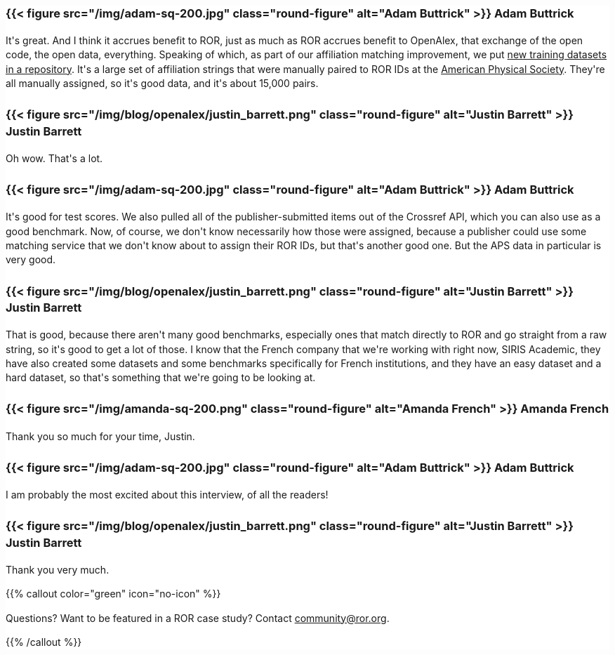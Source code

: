 ### {{< figure src="/img/adam-sq-200.jpg" class="round-figure" alt="Adam Buttrick" >}} Adam Buttrick
 
It's great. And I think it accrues benefit to ROR, just as much as ROR accrues benefit to OpenAlex, that exchange of the open code, the open data, everything. Speaking of which, as part of our affiliation matching improvement, we put [new training datasets in a repository](https://github.com/ror-community/affiliation-matching-experimental). It's a large set of affiliation strings that were manually paired to ROR IDs at the [American Physical Society](https://www.aps.org/). They're all manually assigned, so it's good data, and it's about 15,000 pairs.

### {{< figure src="/img/blog/openalex/justin_barrett.png" class="round-figure" alt="Justin Barrett" >}} Justin Barrett
 
Oh wow. That's a lot.

### {{< figure src="/img/adam-sq-200.jpg" class="round-figure" alt="Adam Buttrick" >}} Adam Buttrick
 
It's good for test scores. We also pulled all of the publisher-submitted items out of the Crossref API, which you can also use as a good benchmark. Now, of course, we don't know necessarily how those were assigned, because a publisher could use some matching service that we don't know about to assign their ROR IDs, but that's another good one. But the APS data in particular is very good.

### {{< figure src="/img/blog/openalex/justin_barrett.png" class="round-figure" alt="Justin Barrett" >}} Justin Barrett
 
That is good, because there aren't many good benchmarks, especially ones that match directly to ROR and go straight from a raw string, so it's good to get a lot of those. I know that the French company that we're working with right now, SIRIS Academic, they have also created some datasets and some benchmarks specifically for French institutions, and they have an easy dataset and a hard dataset, so that's something that we're going to be looking at.

### {{< figure src="/img/amanda-sq-200.png" class="round-figure" alt="Amanda French" >}} Amanda French
 
Thank you so much for your time, Justin.  

### {{< figure src="/img/adam-sq-200.jpg" class="round-figure" alt="Adam Buttrick" >}} Adam Buttrick
 
I am probably the most excited about this interview, of all the readers!

### {{< figure src="/img/blog/openalex/justin_barrett.png" class="round-figure" alt="Justin Barrett" >}} Justin Barrett

Thank you very much.

{{% callout color="green" icon="no-icon" %}}

Questions? Want to be featured in a ROR case study? Contact <community@ror.org>.

{{% /callout %}}
